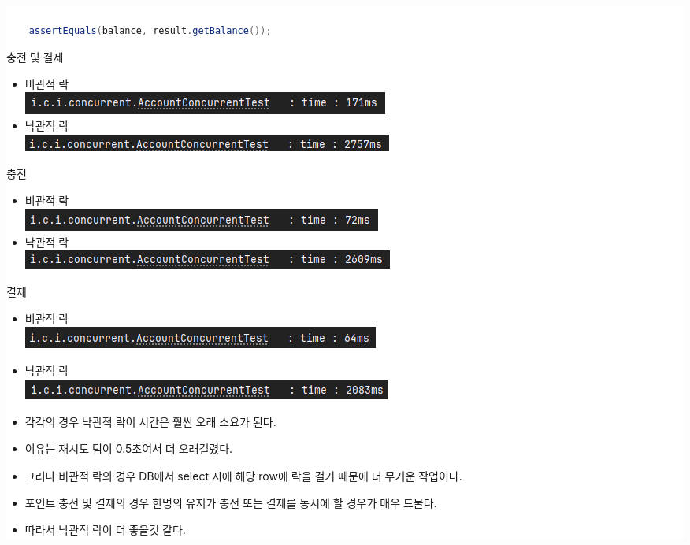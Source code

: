 ```java

    assertEquals(balance, result.getBalance());
```

충전 및 결제
- 비관적 락<br>
![충전&결제_비관적락.png](img/충전&결제_비관적락.png)
- 낙관적 락<br>
![충전&결제_낙관적락.png](img/충전&결제_낙관적락.png)

충전
- 비관적 락<br>
![충전_비관적락.png](img/충전_비관적락.png)
- 낙관적 락<br>
![충전_낙관적락.png](img/충전_낙관적락.png)

결제
- 비관적 락<br>
![결제_비관적락.png](img/결제_비관적락.png)
- 낙관적 락<br>
![결제_낙관적락.png](img/결제_낙관적락.png)

- 각각의 경우 낙관적 락이 시간은 훨씬 오래 소요가 된다.
- 이유는 재시도 텀이 0.5초여서 더 오래걸렸다.
- 그러나 비관적 락의 경우 DB에서 select 시에 해당 row에 락을 걸기 때문에 더 무거운 작업이다.
- 포인트 충전 및 결제의 경우 한명의 유저가 충전 또는 결제를 동시에 할 경우가 매우 드물다.
- 따라서 낙관적 락이 더 좋을것 같다.